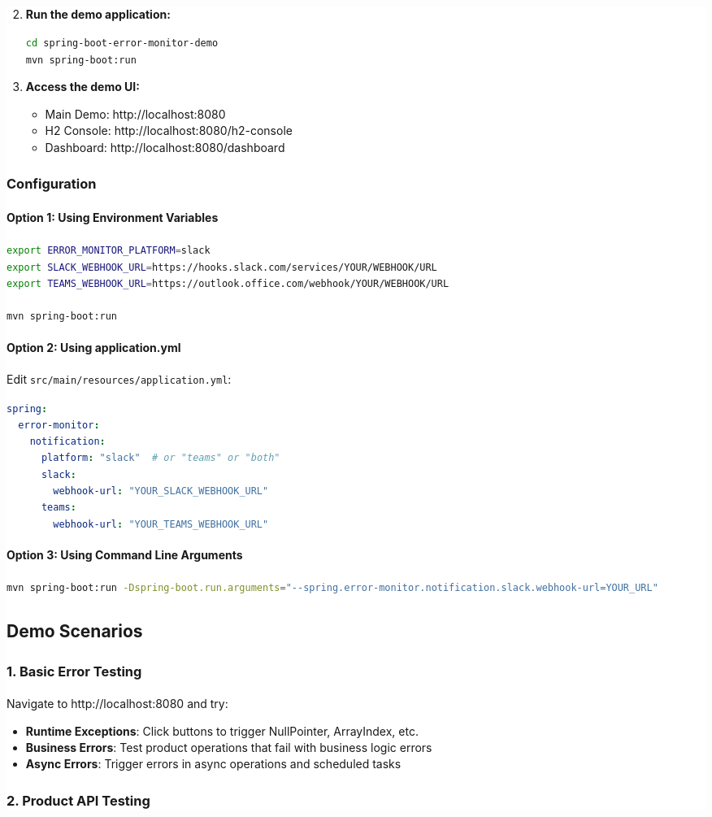 2. **Run the demo application:**
   ```bash
   cd spring-boot-error-monitor-demo
   mvn spring-boot:run
   ```

3. **Access the demo UI:**
   - Main Demo: http://localhost:8080
   - H2 Console: http://localhost:8080/h2-console
   - Dashboard: http://localhost:8080/dashboard

### Configuration

#### Option 1: Using Environment Variables
```bash
export ERROR_MONITOR_PLATFORM=slack
export SLACK_WEBHOOK_URL=https://hooks.slack.com/services/YOUR/WEBHOOK/URL
export TEAMS_WEBHOOK_URL=https://outlook.office.com/webhook/YOUR/WEBHOOK/URL

mvn spring-boot:run
```

#### Option 2: Using application.yml
Edit `src/main/resources/application.yml`:
```yaml
spring:
  error-monitor:
    notification:
      platform: "slack"  # or "teams" or "both"
      slack:
        webhook-url: "YOUR_SLACK_WEBHOOK_URL"
      teams:
        webhook-url: "YOUR_TEAMS_WEBHOOK_URL"
```

#### Option 3: Using Command Line Arguments
```bash
mvn spring-boot:run -Dspring-boot.run.arguments="--spring.error-monitor.notification.slack.webhook-url=YOUR_URL"
```

## Demo Scenarios

### 1. Basic Error Testing

Navigate to http://localhost:8080 and try:

- **Runtime Exceptions**: Click buttons to trigger NullPointer, ArrayIndex, etc.
- **Business Errors**: Test product operations that fail with business logic errors
- **Async Errors**: Trigger errors in async operations and scheduled tasks

### 2. Product API Testing
